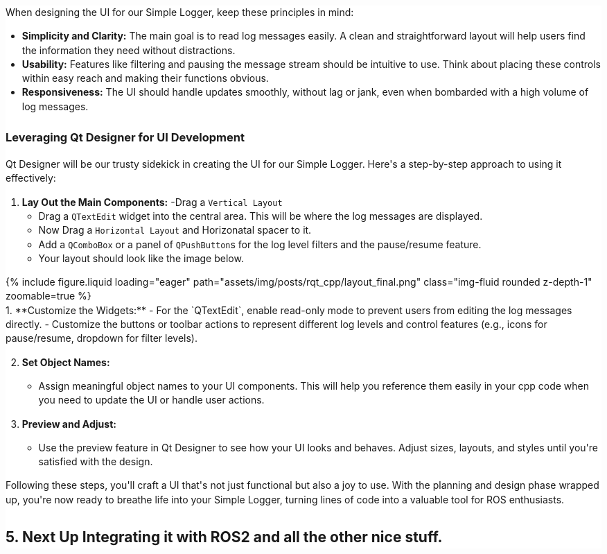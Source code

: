 When designing the UI for our Simple Logger, keep these principles in mind:

- **Simplicity and Clarity:** The main goal is to read log messages easily. A clean and straightforward layout will help users find the information they need without distractions.
- **Usability:** Features like filtering and pausing the message stream should be intuitive to use. Think about placing these controls within easy reach and making their functions obvious.
- **Responsiveness:** The UI should handle updates smoothly, without lag or jank, even when bombarded with a high volume of log messages.

### Leveraging Qt Designer for UI Development

Qt Designer will be our trusty sidekick in creating the UI for our Simple Logger. Here's a step-by-step approach to using it effectively:

1. **Lay Out the Main Components:**
   -Drag a `Vertical Layout`
   - Drag a `QTextEdit` widget into the central area. This will be where the log messages are displayed.
   - Now Drag a `Horizontal Layout` and Horizonatal spacer to it.
   - Add a `QComboBox` or a panel of `QPushButton`s for the log level filters and the pause/resume feature.
   - Your layout should look like the image below.
  <div class="row mt-3">
    <div class="col-sm mt-3 mt-md-0">
        {% include figure.liquid loading="eager" path="assets/img/posts/rqt_cpp/layout_final.png" class="img-fluid rounded z-depth-1" zoomable=true %}
    </div>
    </div>
1. **Customize the Widgets:**
   - For the `QTextEdit`, enable read-only mode to prevent users from editing the log messages directly.
   - Customize the buttons or toolbar actions to represent different log levels and control features (e.g., icons for pause/resume, dropdown for filter levels).

2. **Set Object Names:**
   - Assign meaningful object names to your UI components. This will help you reference them easily in your cpp code when you need to update the UI or handle user actions.

3. **Preview and Adjust:**
   - Use the preview feature in Qt Designer to see how your UI looks and behaves. Adjust sizes, layouts, and styles until you're satisfied with the design.

Following these steps, you'll craft a UI that's not just functional but also a joy to use. With the planning and design phase wrapped up, you're now ready to breathe life into your Simple Logger, turning lines of code into a valuable tool for ROS enthusiasts.

## 5. Next Up Integrating it with ROS2 and all the other nice stuff.